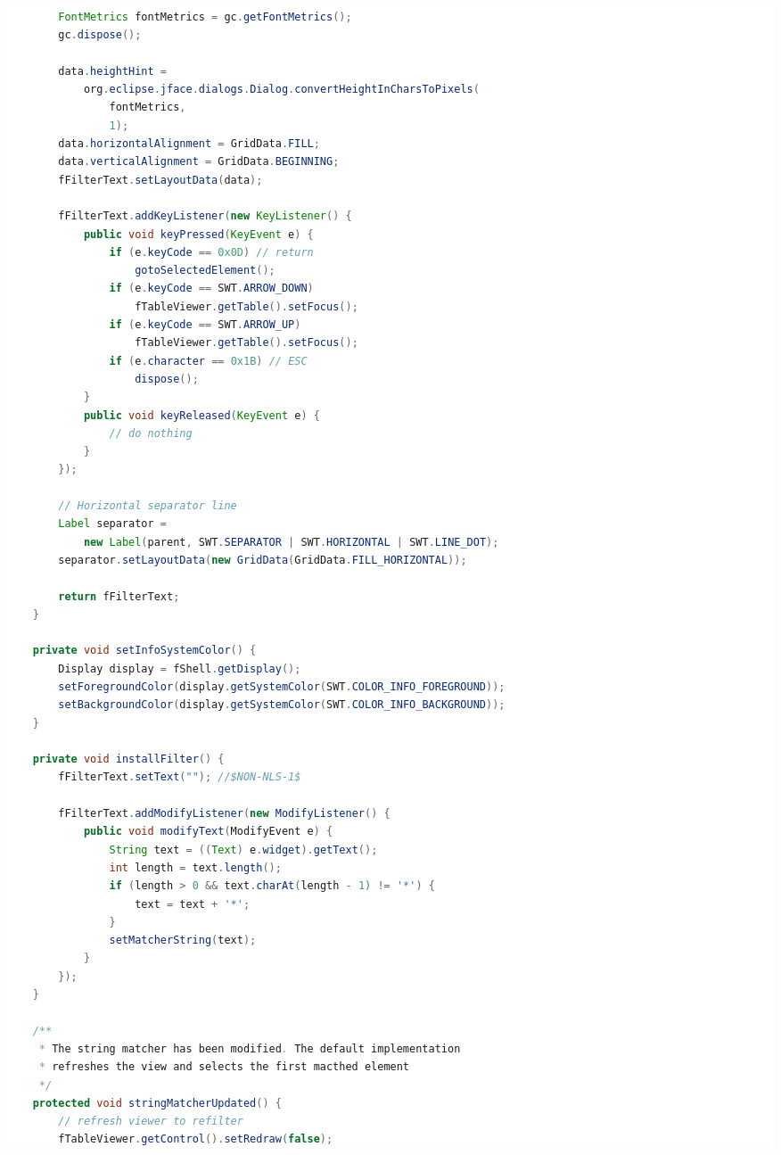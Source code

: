 ```java
		FontMetrics fontMetrics = gc.getFontMetrics();
		gc.dispose();

		data.heightHint =
			org.eclipse.jface.dialogs.Dialog.convertHeightInCharsToPixels(
				fontMetrics,
				1);
		data.horizontalAlignment = GridData.FILL;
		data.verticalAlignment = GridData.BEGINNING;
		fFilterText.setLayoutData(data);

		fFilterText.addKeyListener(new KeyListener() {
			public void keyPressed(KeyEvent e) {
				if (e.keyCode == 0x0D) // return
					gotoSelectedElement();
				if (e.keyCode == SWT.ARROW_DOWN)
					fTableViewer.getTable().setFocus();
				if (e.keyCode == SWT.ARROW_UP)
					fTableViewer.getTable().setFocus();
				if (e.character == 0x1B) // ESC
					dispose();
			}
			public void keyReleased(KeyEvent e) {
				// do nothing
			}
		});

		// Horizontal separator line
		Label separator =
			new Label(parent, SWT.SEPARATOR | SWT.HORIZONTAL | SWT.LINE_DOT);
		separator.setLayoutData(new GridData(GridData.FILL_HORIZONTAL));

		return fFilterText;
	}

	private void setInfoSystemColor() {
		Display display = fShell.getDisplay();
		setForegroundColor(display.getSystemColor(SWT.COLOR_INFO_FOREGROUND));
		setBackgroundColor(display.getSystemColor(SWT.COLOR_INFO_BACKGROUND));
	}

	private void installFilter() {
		fFilterText.setText(""); //$NON-NLS-1$

		fFilterText.addModifyListener(new ModifyListener() {
			public void modifyText(ModifyEvent e) {
				String text = ((Text) e.widget).getText();
				int length = text.length();
				if (length > 0 && text.charAt(length - 1) != '*') {
					text = text + '*';
				}
				setMatcherString(text);
			}
		});
	}

	/**
	 * The string matcher has been modified. The default implementation
	 * refreshes the view and selects the first macthed element
	 */
	protected void stringMatcherUpdated() {
		// refresh viewer to refilter
		fTableViewer.getControl().setRedraw(false);
```